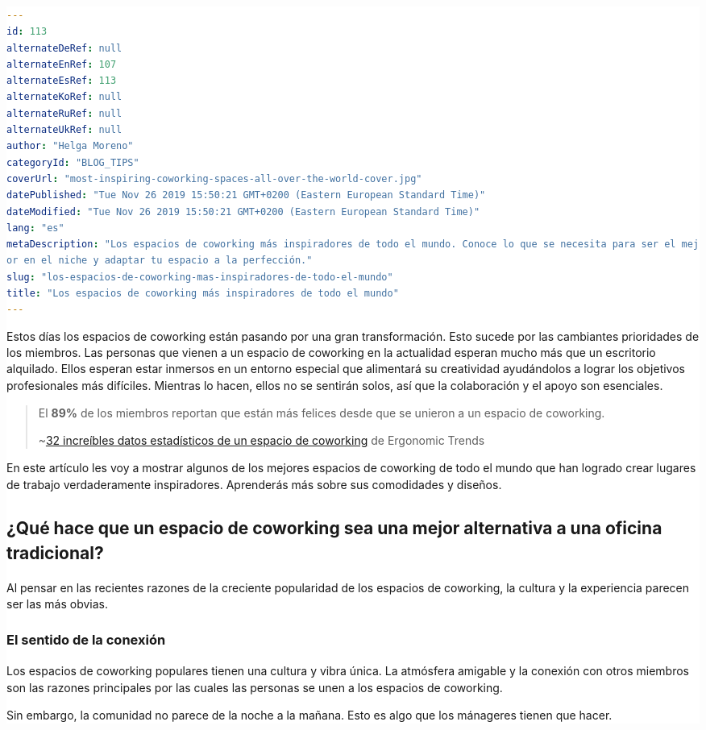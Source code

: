 ```yaml
---
id: 113
alternateDeRef: null
alternateEnRef: 107
alternateEsRef: 113
alternateKoRef: null
alternateRuRef: null
alternateUkRef: null
author: "Helga Moreno"
categoryId: "BLOG_TIPS"
coverUrl: "most-inspiring-coworking-spaces-all-over-the-world-cover.jpg"
datePublished: "Tue Nov 26 2019 15:50:21 GMT+0200 (Eastern European Standard Time)"
dateModified: "Tue Nov 26 2019 15:50:21 GMT+0200 (Eastern European Standard Time)"
lang: "es"
metaDescription: "Los espacios de coworking más inspiradores de todo el mundo. Conoce lo que se necesita para ser el mejor en el niche y adaptar tu espacio a la perfección."
slug: "los-espacios-de-coworking-mas-inspiradores-de-todo-el-mundo"
title: "Los espacios de coworking más inspiradores de todo el mundo"
---
```


Estos días los espacios de coworking están pasando por una gran transformación. Esto sucede por las cambiantes prioridades de los miembros. Las personas que vienen a un espacio de coworking en la actualidad esperan mucho más que un escritorio alquilado. Ellos esperan estar inmersos en un entorno especial que alimentará su creatividad ayudándolos a lograr los objetivos profesionales más difíciles. Mientras lo hacen, ellos no se sentirán solos, así que la colaboración y el apoyo son esenciales.  

> El **89%** de los miembros reportan que están más felices desde que se unieron a un espacio de coworking.
>
> ~[32 increíbles datos estadísticos de un espacio de coworking](http://ergonomictrends.com/coworking-space-statistics/) de Ergonomic Trends

En este artículo les voy a mostrar algunos de los mejores espacios de coworking de todo el mundo que han logrado crear lugares de trabajo verdaderamente inspiradores. Aprenderás más sobre sus comodidades y diseños.

## ¿Qué hace que un espacio de coworking sea una mejor alternativa a una oficina tradicional?   

Al pensar en las recientes razones de la creciente popularidad de los espacios de coworking, la cultura y la experiencia parecen ser las más obvias.

### El sentido de la conexión

Los espacios de coworking populares tienen una cultura y vibra única. La atmósfera amigable y la conexión con otros miembros son las razones principales por las cuales las personas se unen a los espacios de coworking.

Sin embargo, la comunidad no parece de la noche a la mañana. Esto es algo que los mánageres tienen que hacer. 
